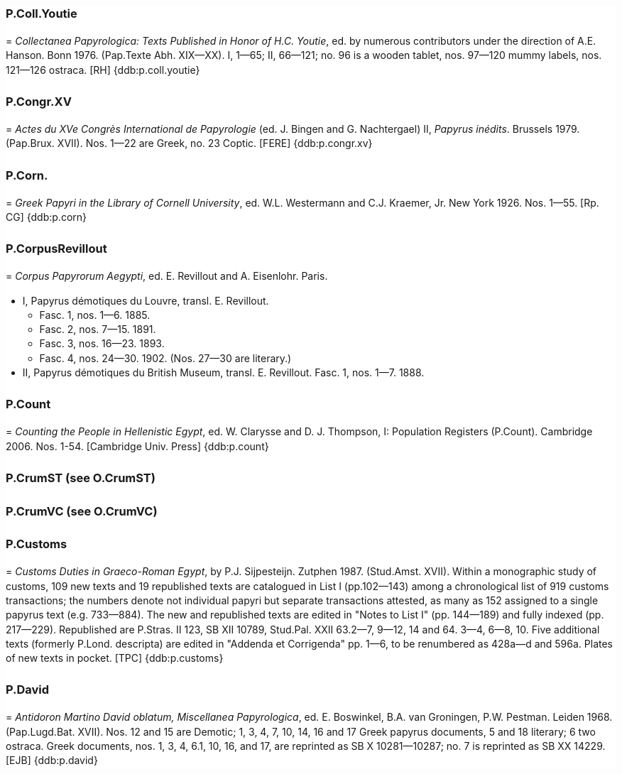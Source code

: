 ### P.Coll.Youtie
= _Collectanea Papyrologica: Texts Published in Honor of H.C. Youtie_, ed. by numerous contributors under the direction of A.E. Hanson. Bonn 1976. (Pap.Texte Abh. XIX—XX). I, 1—65; II, 66—121; no. 96 is a wooden tablet, nos. 97—120 mummy labels, nos. 121—126 ostraca. [RH] {ddb:p.coll.youtie}

### P.Congr.XV
= _Actes du XVe Congrès International de Papyrologie_ (ed. J. Bingen and G. Nachtergael) II, _Papyrus inédits_. Brussels 1979. (Pap.Brux. XVII). Nos. 1—22 are Greek, no. 23 Coptic. [FERE] {ddb:p.congr.xv}

### P.Corn.
= _Greek Papyri in the Library of Cornell University_, ed. W.L. Westermann and C.J. Kraemer, Jr. New York 1926. Nos. 1—55. [Rp. CG] {ddb:p.corn}

### P.CorpusRevillout
= _Corpus Papyrorum Aegypti_, ed. E. Revillout and A. Eisenlohr. Paris.

 * I, Papyrus démotiques du Louvre, transl. E. Revillout.
    * Fasc. 1, nos. 1—6. 1885.
    * Fasc. 2, nos. 7—15. 1891.
    * Fasc. 3, nos. 16—23. 1893.
    * Fasc. 4, nos. 24—30. 1902. (Nos. 27—30 are literary.)
 * II, Papyrus démotiques du British Museum, transl. E. Revillout. Fasc. 1, nos. 1—7. 1888.

### P.Count
= _Counting the People in Hellenistic Egypt_, ed. W. Clarysse and D. J. Thompson, I: Population Registers (P.Count). Cambridge 2006. Nos. 1-54. [Cambridge Univ. Press] {ddb:p.count}

### P.CrumST (see O.CrumST)

### P.CrumVC (see O.CrumVC)

### P.Customs
= _Customs Duties in Graeco-Roman Egypt_, by P.J. Sijpesteijn. Zutphen 1987. (Stud.Amst. XVII). Within a monographic study of customs, 109 new texts and 19 republished texts are catalogued in List I (pp.102—143) among a chronological list of 919 customs transactions; the numbers denote not individual papyri but separate transactions attested, as many as 152 assigned to a single papyrus text (e.g. 733—884). The new and republished texts are edited in "Notes to List I" (pp. 144—189) and fully indexed (pp. 217—229). Republished are P.Stras. II 123, SB XII 10789, Stud.Pal. XXII 63.2—7, 9—12, 14 and 64. 3—4, 6—8, 10. Five additional texts (formerly P.Lond. descripta) are edited in "Addenda et Corrigenda" pp. 1—6, to be renumbered as 428a—d and 596a. Plates of new texts in pocket. [TPC] {ddb:p.customs}

### P.David
= _Antidoron Martino David oblatum, Miscellanea Papyrologica_, ed. E. Boswinkel, B.A. van Groningen, P.W. Pestman. Leiden 1968. (Pap.Lugd.Bat. XVII). Nos. 12 and 15 are Demotic; 1, 3, 4, 7, 10, 14, 16 and 17 Greek papyrus documents, 5 and 18 literary; 6 two ostraca. Greek documents, nos. 1, 3, 4, 6.1, 10, 16, and 17, are reprinted as SB X 10281—10287; no. 7 is reprinted as SB XX 14229. [EJB] {ddb:p.david}

